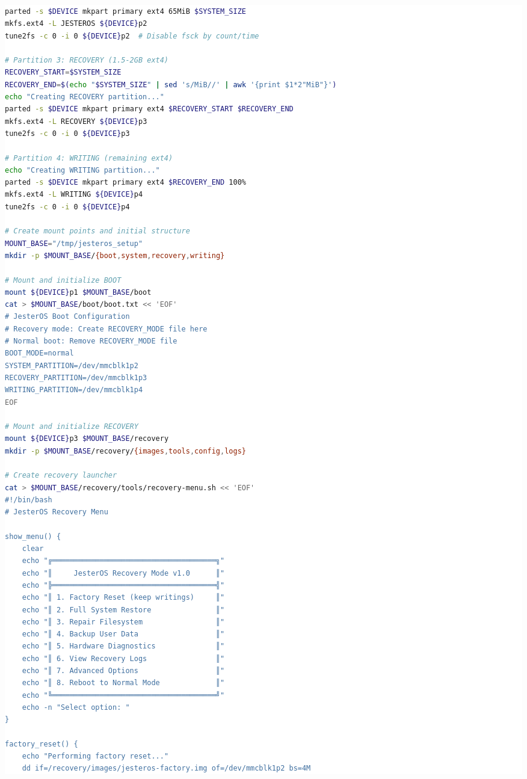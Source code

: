 ```bash
parted -s $DEVICE mkpart primary ext4 65MiB $SYSTEM_SIZE
mkfs.ext4 -L JESTEROS ${DEVICE}p2
tune2fs -c 0 -i 0 ${DEVICE}p2  # Disable fsck by count/time

# Partition 3: RECOVERY (1.5-2GB ext4)
RECOVERY_START=$SYSTEM_SIZE
RECOVERY_END=$(echo "$SYSTEM_SIZE" | sed 's/MiB//' | awk '{print $1*2"MiB"}')
echo "Creating RECOVERY partition..."
parted -s $DEVICE mkpart primary ext4 $RECOVERY_START $RECOVERY_END
mkfs.ext4 -L RECOVERY ${DEVICE}p3
tune2fs -c 0 -i 0 ${DEVICE}p3

# Partition 4: WRITING (remaining ext4)
echo "Creating WRITING partition..."
parted -s $DEVICE mkpart primary ext4 $RECOVERY_END 100%
mkfs.ext4 -L WRITING ${DEVICE}p4
tune2fs -c 0 -i 0 ${DEVICE}p4

# Create mount points and initial structure
MOUNT_BASE="/tmp/jesteros_setup"
mkdir -p $MOUNT_BASE/{boot,system,recovery,writing}

# Mount and initialize BOOT
mount ${DEVICE}p1 $MOUNT_BASE/boot
cat > $MOUNT_BASE/boot/boot.txt << 'EOF'
# JesterOS Boot Configuration
# Recovery mode: Create RECOVERY_MODE file here
# Normal boot: Remove RECOVERY_MODE file
BOOT_MODE=normal
SYSTEM_PARTITION=/dev/mmcblk1p2
RECOVERY_PARTITION=/dev/mmcblk1p3
WRITING_PARTITION=/dev/mmcblk1p4
EOF

# Mount and initialize RECOVERY
mount ${DEVICE}p3 $MOUNT_BASE/recovery
mkdir -p $MOUNT_BASE/recovery/{images,tools,config,logs}

# Create recovery launcher
cat > $MOUNT_BASE/recovery/tools/recovery-menu.sh << 'EOF'
#!/bin/bash
# JesterOS Recovery Menu

show_menu() {
    clear
    echo "╔══════════════════════════════════════╗"
    echo "║     JesterOS Recovery Mode v1.0      ║"
    echo "╠══════════════════════════════════════╣"
    echo "║ 1. Factory Reset (keep writings)     ║"
    echo "║ 2. Full System Restore               ║"
    echo "║ 3. Repair Filesystem                 ║"
    echo "║ 4. Backup User Data                  ║"
    echo "║ 5. Hardware Diagnostics              ║"
    echo "║ 6. View Recovery Logs                ║"
    echo "║ 7. Advanced Options                  ║"
    echo "║ 8. Reboot to Normal Mode             ║"
    echo "╚══════════════════════════════════════╝"
    echo -n "Select option: "
}

factory_reset() {
    echo "Performing factory reset..."
    dd if=/recovery/images/jesteros-factory.img of=/dev/mmcblk1p2 bs=4M
```